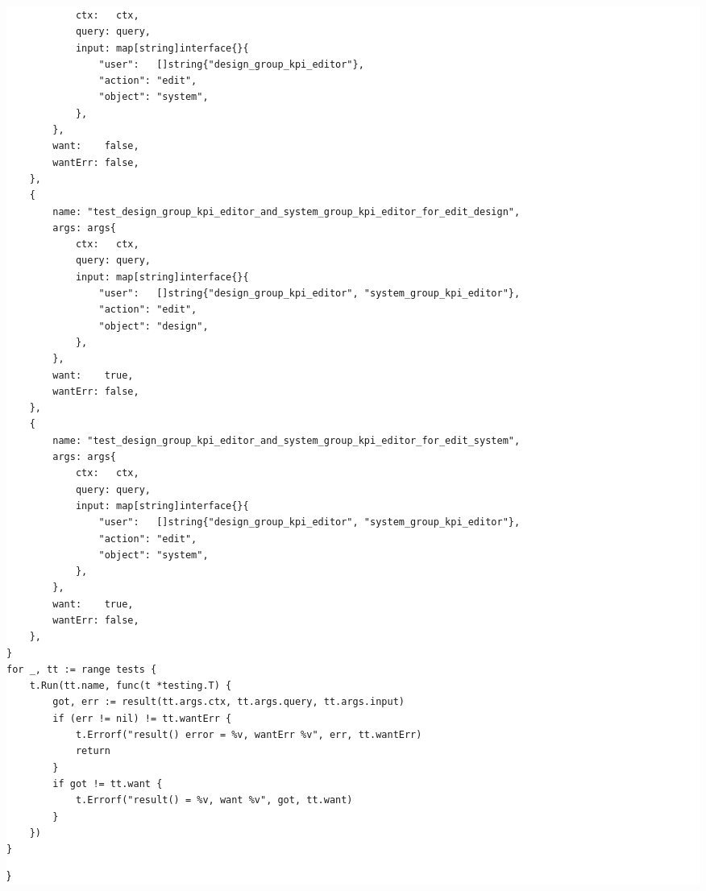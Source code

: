                 ctx:   ctx,
                query: query,
                input: map[string]interface{}{
                    "user":   []string{"design_group_kpi_editor"},
                    "action": "edit",
                    "object": "system",
                },
            },
            want:    false,
            wantErr: false,
        },
        {
            name: "test_design_group_kpi_editor_and_system_group_kpi_editor_for_edit_design",
            args: args{
                ctx:   ctx,
                query: query,
                input: map[string]interface{}{
                    "user":   []string{"design_group_kpi_editor", "system_group_kpi_editor"},
                    "action": "edit",
                    "object": "design",
                },
            },
            want:    true,
            wantErr: false,
        },
        {
            name: "test_design_group_kpi_editor_and_system_group_kpi_editor_for_edit_system",
            args: args{
                ctx:   ctx,
                query: query,
                input: map[string]interface{}{
                    "user":   []string{"design_group_kpi_editor", "system_group_kpi_editor"},
                    "action": "edit",
                    "object": "system",
                },
            },
            want:    true,
            wantErr: false,
        },
    }
    for _, tt := range tests {
        t.Run(tt.name, func(t *testing.T) {
            got, err := result(tt.args.ctx, tt.args.query, tt.args.input)
            if (err != nil) != tt.wantErr {
                t.Errorf("result() error = %v, wantErr %v", err, tt.wantErr)
                return
            }
            if got != tt.want {
                t.Errorf("result() = %v, want %v", got, tt.want)
            }
        })
    }
}</code></pre>


 [1]: https://lh3.googleusercontent.com/qLGheyjm3eVL-TRP_MT1X9j2QrNrtIIAlVPmLbvNGWcLkqfUTpH87D2GCzYmce8eU88oMF-82lSqT6DwOByPWEKVZP4nGWT-IZFDvpVwnil2AeXZaYxZN5J33IpfsYfP6mljV3S51R4=w1920-h1080 "Open Policy Agent"
 [2]: https://zh.wikipedia.org/wiki/%E4%BB%A5%E8%A7%92%E8%89%B2%E7%82%BA%E5%9F%BA%E7%A4%8E%E7%9A%84%E5%AD%98%E5%8F%96%E6%8E%A7%E5%88%B6
 [3]: https://casbin.org/
 [4]: https://gist.github.com/Wang-Kai/18fe4e662ef795805c14b1ec94932834
 [5]: https://www.cncf.io/
 [6]: https://www.openpolicyagent.org/
 [7]: https://github.com/go-training/opa-demo/tree/v0.0.1
 [8]: https://www.udemy.com/course/golang-fight/?couponCode=202104
 [9]: https://www.udemy.com/course/devops-oneday/?couponCode=202104
 [10]: https://www.udemy.com/course/docker-practice/?couponCode=202104
 [11]: http://facebook.com/appleboy46
 [12]: https://www.openpolicyagent.org/docs/latest/policy-language/
 [13]: https://lh3.googleusercontent.com/sP-328kBFP9pBLIrbkfl10LboSbkK4kx5fffXG0fUeo-3IMtQewwzGGKA-4a212Y9pHuZt_kgU7tYnXaDBWeUiPDUfdWoSKbxYW4xJOsCwVpHRvN7ssGeL2wojIpugquI4ef-IzblJM=w1920-h1080 "open policy agent infra"
 [14]: https://www.openpolicyagent.org/docs/latest/comparison-to-other-systems/#role-based-access-control-rbac
 [15]: https://www.openpolicyagent.org/docs/latest/policy-language